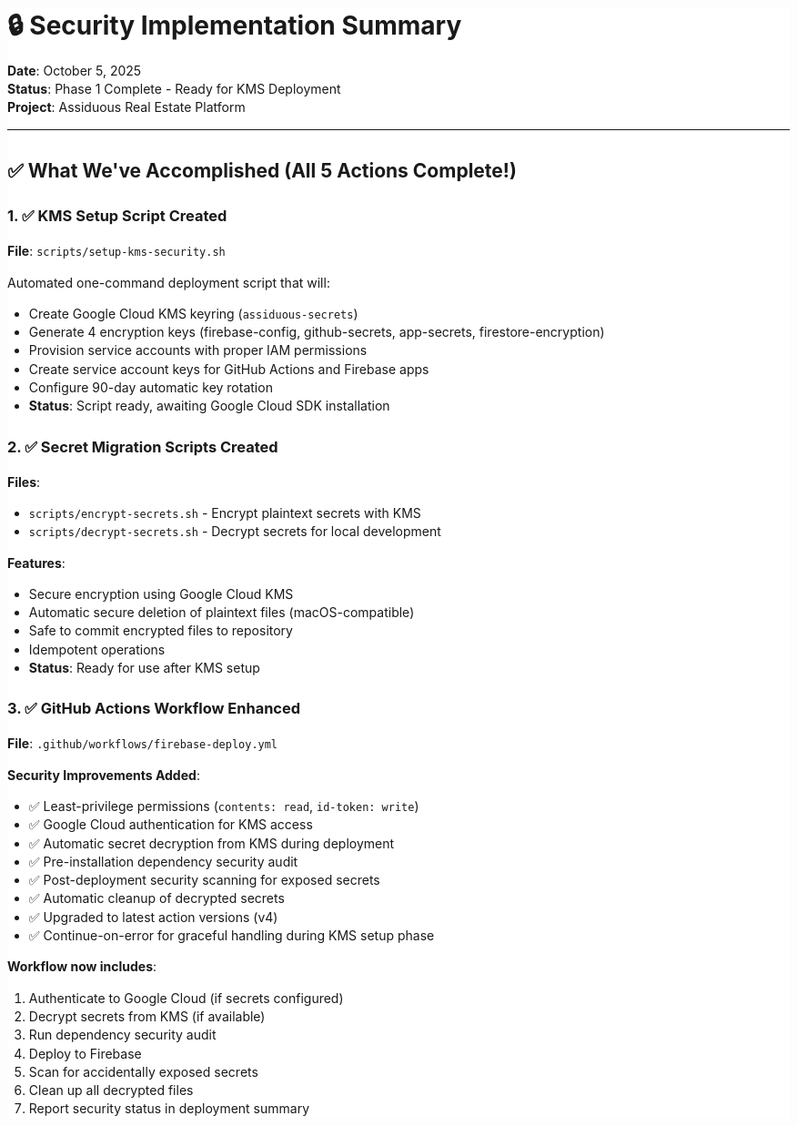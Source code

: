 # 🔒 Security Implementation Summary
**Date**: October 5, 2025  
**Status**: Phase 1 Complete - Ready for KMS Deployment  
**Project**: Assiduous Real Estate Platform

---

## ✅ What We've Accomplished (All 5 Actions Complete!)

### **1. ✅ KMS Setup Script Created**
**File**: `scripts/setup-kms-security.sh`

Automated one-command deployment script that will:
- Create Google Cloud KMS keyring (`assiduous-secrets`)
- Generate 4 encryption keys (firebase-config, github-secrets, app-secrets, firestore-encryption)
- Provision service accounts with proper IAM permissions
- Create service account keys for GitHub Actions and Firebase apps
- Configure 90-day automatic key rotation
- **Status**: Script ready, awaiting Google Cloud SDK installation

### **2. ✅ Secret Migration Scripts Created**
**Files**: 
- `scripts/encrypt-secrets.sh` - Encrypt plaintext secrets with KMS
- `scripts/decrypt-secrets.sh` - Decrypt secrets for local development

**Features**:
- Secure encryption using Google Cloud KMS
- Automatic secure deletion of plaintext files (macOS-compatible)
- Safe to commit encrypted files to repository
- Idempotent operations
- **Status**: Ready for use after KMS setup

### **3. ✅ GitHub Actions Workflow Enhanced**
**File**: `.github/workflows/firebase-deploy.yml`

**Security Improvements Added**:
- ✅ Least-privilege permissions (`contents: read`, `id-token: write`)
- ✅ Google Cloud authentication for KMS access
- ✅ Automatic secret decryption from KMS during deployment
- ✅ Pre-installation dependency security audit
- ✅ Post-deployment security scanning for exposed secrets
- ✅ Automatic cleanup of decrypted secrets
- ✅ Upgraded to latest action versions (v4)
- ✅ Continue-on-error for graceful handling during KMS setup phase

**Workflow now includes**:
1. Authenticate to Google Cloud (if secrets configured)
2. Decrypt secrets from KMS (if available)
3. Run dependency security audit
4. Deploy to Firebase
5. Scan for accidentally exposed secrets
6. Clean up all decrypted files
7. Report security status in deployment summary
